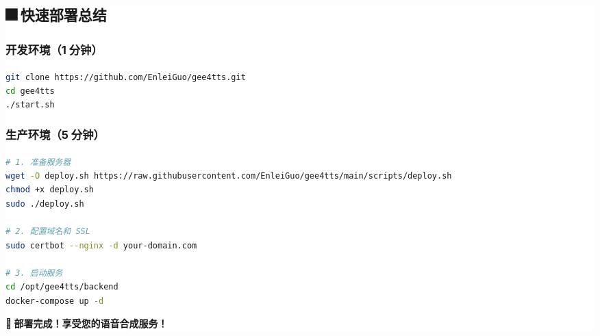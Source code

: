 ## 🎆 快速部署总结

### 开发环境（1 分钟）
```bash
git clone https://github.com/EnleiGuo/gee4tts.git
cd gee4tts
./start.sh
```

### 生产环境（5 分钟）
```bash
# 1. 准备服务器
wget -O deploy.sh https://raw.githubusercontent.com/EnleiGuo/gee4tts/main/scripts/deploy.sh
chmod +x deploy.sh
sudo ./deploy.sh

# 2. 配置域名和 SSL
sudo certbot --nginx -d your-domain.com

# 3. 启动服务
cd /opt/gee4tts/backend
docker-compose up -d
```

**🎉 部署完成！享受您的语音合成服务！**